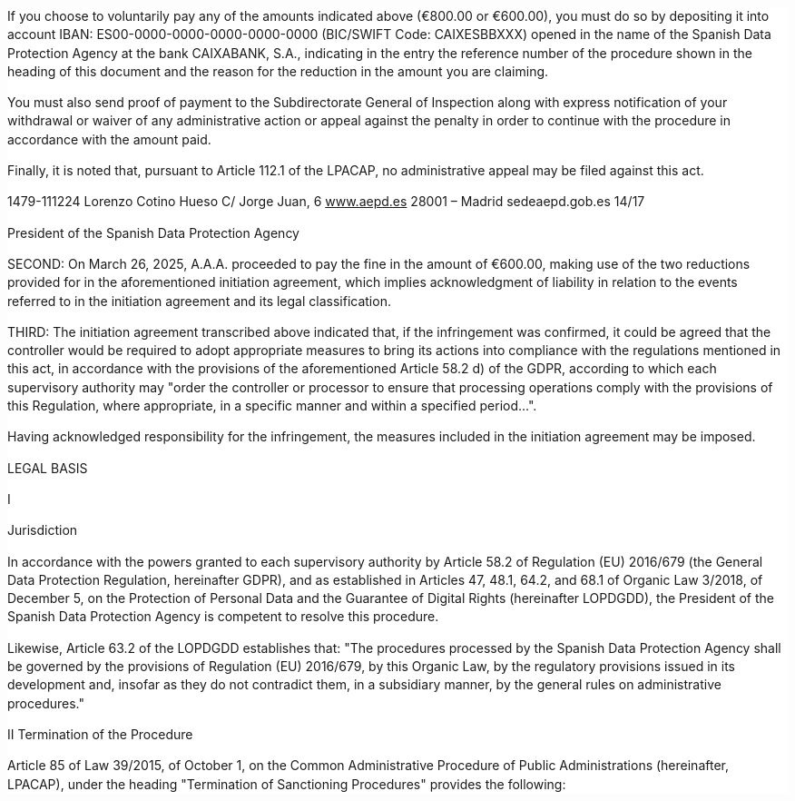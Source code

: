 If you choose to voluntarily pay any of the amounts indicated above (€800.00 or €600.00), you must do so by depositing it into account IBAN: ES00-0000-0000-0000-0000-0000 (BIC/SWIFT Code: CAIXESBBXXX) opened in the name of the Spanish Data Protection Agency at the bank CAIXABANK, S.A., indicating in the entry the reference number of the procedure shown in the heading of this document and the reason for the reduction in the amount you are claiming.

You must also send proof of payment to the Subdirectorate General of Inspection along with express notification of your withdrawal or waiver of any administrative action or appeal against the penalty in order to continue with the procedure in accordance with the amount paid.

Finally, it is noted that, pursuant to Article 112.1 of the LPACAP, no administrative appeal may be filed against this act.

1479-111224
Lorenzo Cotino Hueso
C/ Jorge Juan, 6 www.aepd.es
28001 – Madrid sedeaepd.gob.es 14/17

President of the Spanish Data Protection Agency
>>

SECOND: On March 26, 2025, A.A.A. proceeded to pay the fine in the amount of €600.00, making use of the two reductions provided for in the aforementioned initiation agreement, which implies acknowledgment of liability in relation to the events referred to in the initiation agreement and its legal classification.

THIRD: The initiation agreement transcribed above indicated that, if the infringement was confirmed, it could be agreed that the controller would be required to adopt appropriate measures to bring its actions into compliance with the regulations mentioned in this act, in accordance with the provisions of the aforementioned Article 58.2 d) of the GDPR, according to which each supervisory authority may "order the controller or processor to ensure that processing operations comply with the provisions of this Regulation, where appropriate, in a specific manner and within a specified period...".

Having acknowledged responsibility for the infringement, the measures included in the initiation agreement may be imposed.

LEGAL BASIS

I

Jurisdiction

In accordance with the powers granted to each supervisory authority by Article 58.2 of Regulation (EU) 2016/679 (the General Data Protection Regulation, hereinafter GDPR), and as established in Articles 47, 48.1, 64.2, and 68.1 of Organic Law 3/2018, of December 5, on the Protection of Personal Data and the Guarantee of Digital Rights (hereinafter LOPDGDD), the President of the Spanish Data Protection Agency is competent to resolve this procedure.

Likewise, Article 63.2 of the LOPDGDD establishes that: "The procedures processed by the Spanish Data Protection Agency shall be governed by the provisions of Regulation (EU) 2016/679, by this Organic Law, by the regulatory provisions issued in its development and, insofar as they do not contradict them, in a subsidiary manner, by the general rules on administrative procedures."

II
Termination of the Procedure

Article 85 of Law 39/2015, of October 1, on the Common Administrative Procedure of Public Administrations (hereinafter, LPACAP), under the heading "Termination of Sanctioning Procedures" provides the following:
